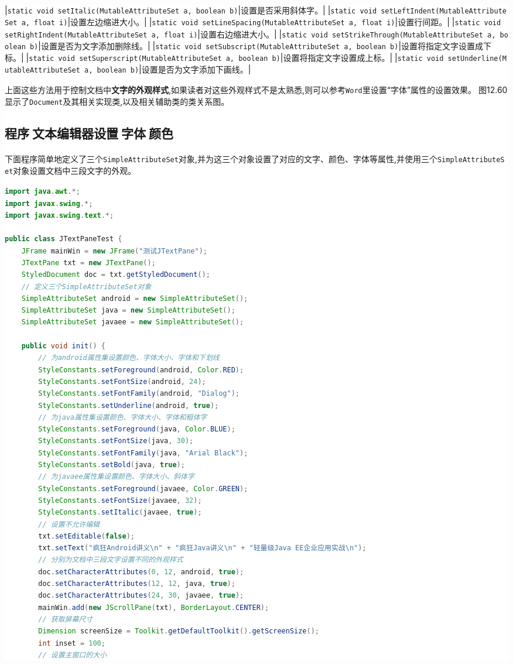 |`static void setItalic(MutableAttributeSet a, boolean b)`|设置是否采用斜体字。|
|`static void setLeftIndent(MutableAttributeSet a, float i)`|设置左边缩进大小。|
|`static void setLineSpacing(MutableAttributeSet a, float i)`|设置行间距。|
|`static void setRightIndent(MutableAttributeSet a, float i)`|设置右边缩进大小。|
|`static void setStrikeThrough(MutableAttributeSet a, boolean b)`|设置是否为文字添加删除线。|
|`static void setSubscript(MutableAttributeSet a, boolean b)`|设置将指定文字设置成下标。|
|`static void setSuperscript(MutableAttributeSet a, boolean b)`|设置将指定文字设置成上标。|
|`static void setUnderline(MutableAttributeSet a, boolean b)`|设置是否为文字添加下画线。|


上面这些方法用于控制文档中**文字的外观样式**,如果读者对这些外观样式不是太熟悉,则可以参考`Word`里设置“字体”属性的设置效果。
图12.60显示了`Document`及其相关实现类,以及相关辅助类的类关系图。
## 程序 文本编辑器设置 字体 颜色
下面程序简单地定义了三个`SimpleAttributeSet`对象,并为这三个对象设置了对应的文字、颜色、字体等属性,并使用三个`SimpleAttributeSet`对象设置文档中三段文字的外观。

```java
import java.awt.*;
import javax.swing.*;
import javax.swing.text.*;

public class JTextPaneTest {
    JFrame mainWin = new JFrame("测试JTextPane");
    JTextPane txt = new JTextPane();
    StyledDocument doc = txt.getStyledDocument();
    // 定义三个SimpleAttributeSet对象
    SimpleAttributeSet android = new SimpleAttributeSet();
    SimpleAttributeSet java = new SimpleAttributeSet();
    SimpleAttributeSet javaee = new SimpleAttributeSet();

    public void init() {
        // 为android属性集设置颜色、字体大小、字体和下划线
        StyleConstants.setForeground(android, Color.RED);
        StyleConstants.setFontSize(android, 24);
        StyleConstants.setFontFamily(android, "Dialog");
        StyleConstants.setUnderline(android, true);
        // 为java属性集设置颜色、字体大小、字体和粗体字
        StyleConstants.setForeground(java, Color.BLUE);
        StyleConstants.setFontSize(java, 30);
        StyleConstants.setFontFamily(java, "Arial Black");
        StyleConstants.setBold(java, true);
        // 为javaee属性集设置颜色、字体大小、斜体字
        StyleConstants.setForeground(javaee, Color.GREEN);
        StyleConstants.setFontSize(javaee, 32);
        StyleConstants.setItalic(javaee, true);
        // 设置不允许编辑
        txt.setEditable(false);
        txt.setText("疯狂Android讲义\n" + "疯狂Java讲义\n" + "轻量级Java EE企业应用实战\n");
        // 分别为文档中三段文字设置不同的外观样式
        doc.setCharacterAttributes(0, 12, android, true);
        doc.setCharacterAttributes(12, 12, java, true);
        doc.setCharacterAttributes(24, 30, javaee, true);
        mainWin.add(new JScrollPane(txt), BorderLayout.CENTER);
        // 获取屏幕尺寸
        Dimension screenSize = Toolkit.getDefaultToolkit().getScreenSize();
        int inset = 100;
        // 设置主窗口的大小
```